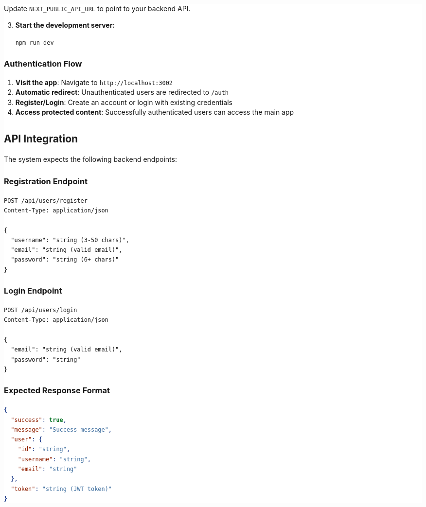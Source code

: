    Update `NEXT_PUBLIC_API_URL` to point to your backend API.

3. **Start the development server:**
   ```bash
   npm run dev
   ```

### Authentication Flow

1. **Visit the app**: Navigate to `http://localhost:3002`
2. **Automatic redirect**: Unauthenticated users are redirected to `/auth`
3. **Register/Login**: Create an account or login with existing credentials
4. **Access protected content**: Successfully authenticated users can access the main app

## API Integration

The system expects the following backend endpoints:

### Registration Endpoint

```
POST /api/users/register
Content-Type: application/json

{
  "username": "string (3-50 chars)",
  "email": "string (valid email)",
  "password": "string (6+ chars)"
}
```

### Login Endpoint

```
POST /api/users/login
Content-Type: application/json

{
  "email": "string (valid email)",
  "password": "string"
}
```

### Expected Response Format

```json
{
  "success": true,
  "message": "Success message",
  "user": {
    "id": "string",
    "username": "string",
    "email": "string"
  },
  "token": "string (JWT token)"
}
```
